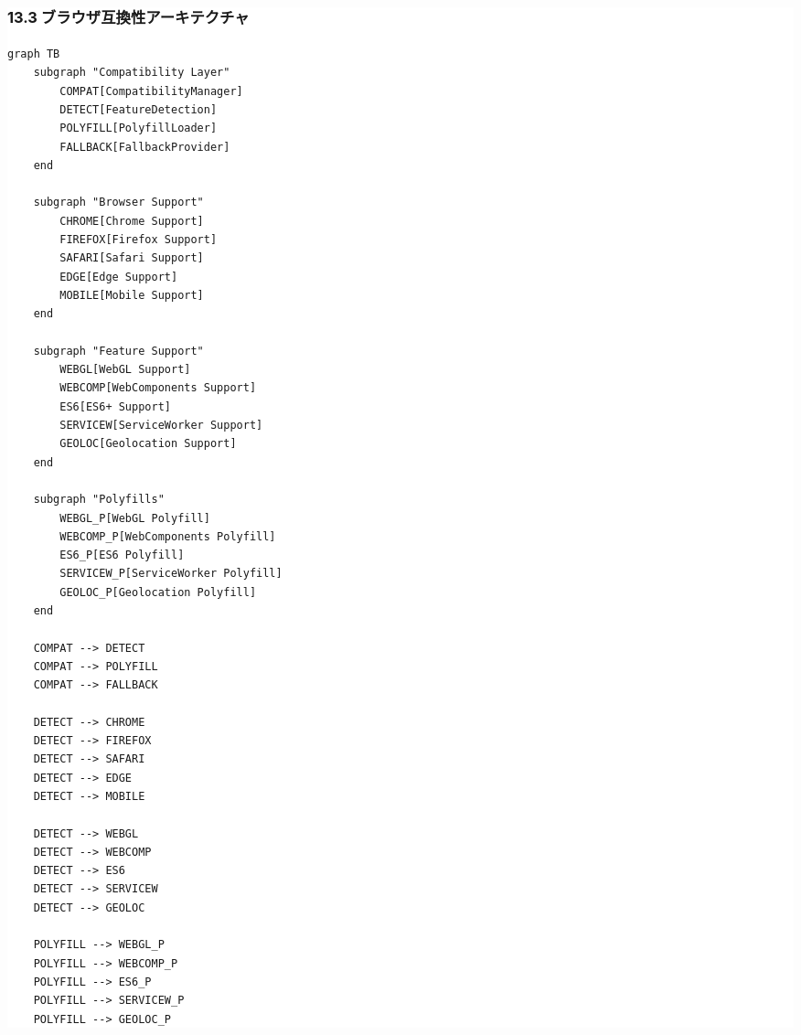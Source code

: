 ### 13.3 ブラウザ互換性アーキテクチャ

```mermaid
graph TB
    subgraph "Compatibility Layer"
        COMPAT[CompatibilityManager]
        DETECT[FeatureDetection]
        POLYFILL[PolyfillLoader]
        FALLBACK[FallbackProvider]
    end
    
    subgraph "Browser Support"
        CHROME[Chrome Support]
        FIREFOX[Firefox Support]
        SAFARI[Safari Support]
        EDGE[Edge Support]
        MOBILE[Mobile Support]
    end
    
    subgraph "Feature Support"
        WEBGL[WebGL Support]
        WEBCOMP[WebComponents Support]
        ES6[ES6+ Support]
        SERVICEW[ServiceWorker Support]
        GEOLOC[Geolocation Support]
    end
    
    subgraph "Polyfills"
        WEBGL_P[WebGL Polyfill]
        WEBCOMP_P[WebComponents Polyfill]
        ES6_P[ES6 Polyfill]
        SERVICEW_P[ServiceWorker Polyfill]
        GEOLOC_P[Geolocation Polyfill]
    end
    
    COMPAT --> DETECT
    COMPAT --> POLYFILL
    COMPAT --> FALLBACK
    
    DETECT --> CHROME
    DETECT --> FIREFOX
    DETECT --> SAFARI
    DETECT --> EDGE
    DETECT --> MOBILE
    
    DETECT --> WEBGL
    DETECT --> WEBCOMP
    DETECT --> ES6
    DETECT --> SERVICEW
    DETECT --> GEOLOC
    
    POLYFILL --> WEBGL_P
    POLYFILL --> WEBCOMP_P
    POLYFILL --> ES6_P
    POLYFILL --> SERVICEW_P
    POLYFILL --> GEOLOC_P
```
